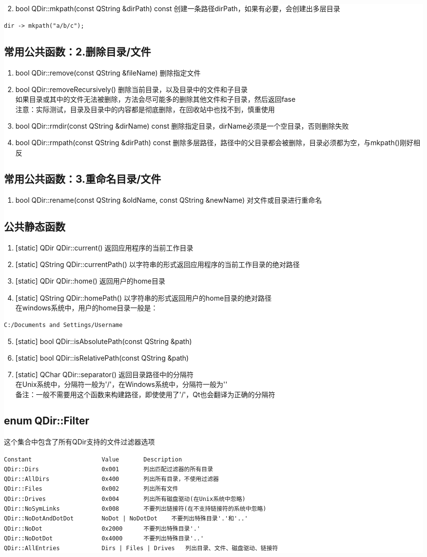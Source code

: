 2. bool QDir::mkpath(const QString &dirPath) const
创建一条路径dirPath，如果有必要，会创建出多层目录  
```
dir -> mkpath("a/b/c");
```


## 常用公共函数：2.删除目录/文件
1. bool QDir::remove(const QString &fileName)
删除指定文件

2. bool QDir::removeRecursively()
删除当前目录，以及目录中的文件和子目录  
如果目录或其中的文件无法被删除，方法会尽可能多的删除其他文件和子目录，然后返回fase  
注意：实际测试，目录及目录中的内容都是彻底删除，在回收站中也找不到，慎重使用  

3. bool QDir::rmdir(const QString &dirName) const
删除指定目录，dirName必须是一个空目录，否则删除失败  

4. bool QDir::rmpath(const QString &dirPath) const
删除多层路径，路径中的父目录都会被删除，目录必须都为空，与mkpath()刚好相反  


## 常用公共函数：3.重命名目录/文件
1. bool QDir::rename(const QString &oldName, const QString &newName)
对文件或目录进行重命名  


## 公共静态函数
1. [static] QDir QDir::current()
返回应用程序的当前工作目录  

2. [static] QString QDir::currentPath()
以字符串的形式返回应用程序的当前工作目录的绝对路径  

3. [static] QDir QDir::home()
返回用户的home目录

4. [static] QString QDir::homePath()
以字符串的形式返回用户的home目录的绝对路径  
在windows系统中，用户的home目录一般是：  
```
C:/Documents and Settings/Username
```

5. [static] bool QDir::isAbsolutePath(const QString &path)

6. [static] bool QDir::isRelativePath(const QString &path)

7. [static] QChar QDir::separator()
返回目录路径中的分隔符  
在Unix系统中，分隔符一般为'/'，在Windows系统中，分隔符一般为'\'  
备注：一般不需要用这个函数来构建路径，即使使用了'/'，Qt也会翻译为正确的分隔符  


## enum QDir::Filter
这个集合中包含了所有QDir支持的文件过滤器选项  
```
Constant 					Value 		Description
QDir::Dirs 					0x001 		列出匹配过滤器的所有目录
QDir::AllDirs 				0x400 		列出所有目录，不使用过滤器
QDir::Files 				0x002 		列出所有文件
QDir::Drives 				0x004 		列出所有磁盘驱动(在Unix系统中忽略)
QDir::NoSymLinks 			0x008 		不要列出链接符(在不支持链接符的系统中忽略)
QDir::NoDotAndDotDot 		NoDot | NoDotDot 	不要列出特殊目录'.'和'..'
QDir::NoDot 				0x2000 		不要列出特殊目录'.'
QDir::NoDotDot 				0x4000 		不要列出特殊目录'..'
QDir::AllEntries 			Dirs | Files | Drives 	列出目录、文件、磁盘驱动、链接符
```